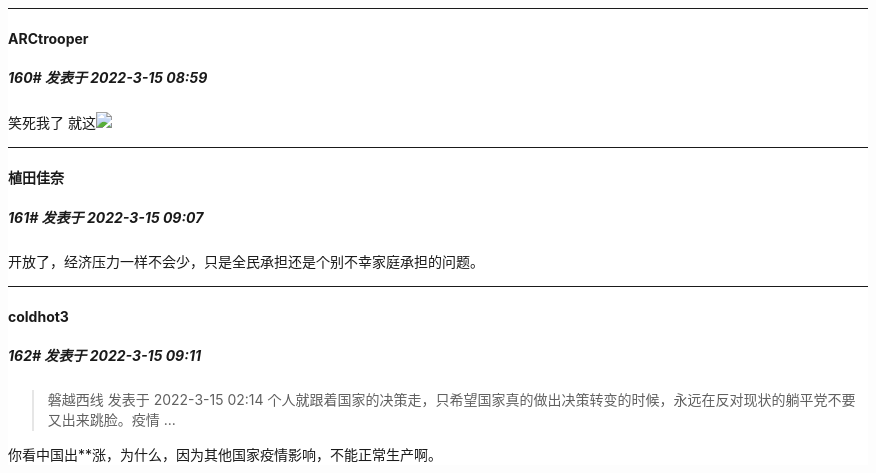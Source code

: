 

*****

####  ARCtrooper  
##### 160#       发表于 2022-3-15 08:59

笑死我了 就这<img src="https://static.saraba1st.com/image/smiley/face2017/067.png" referrerpolicy="no-referrer">



*****

####  植田佳奈  
##### 161#       发表于 2022-3-15 09:07

开放了，经济压力一样不会少，只是全民承担还是个别不幸家庭承担的问题。

*****

####  coldhot3  
##### 162#       发表于 2022-3-15 09:11

<blockquote>磐越西线 发表于 2022-3-15 02:14
个人就跟着国家的决策走，只希望国家真的做出决策转变的时候，永远在反对现状的躺平党不要又出来跳脸。疫情 ...</blockquote>
你看中国出**涨，为什么，因为其他国家疫情影响，不能正常生产啊。

